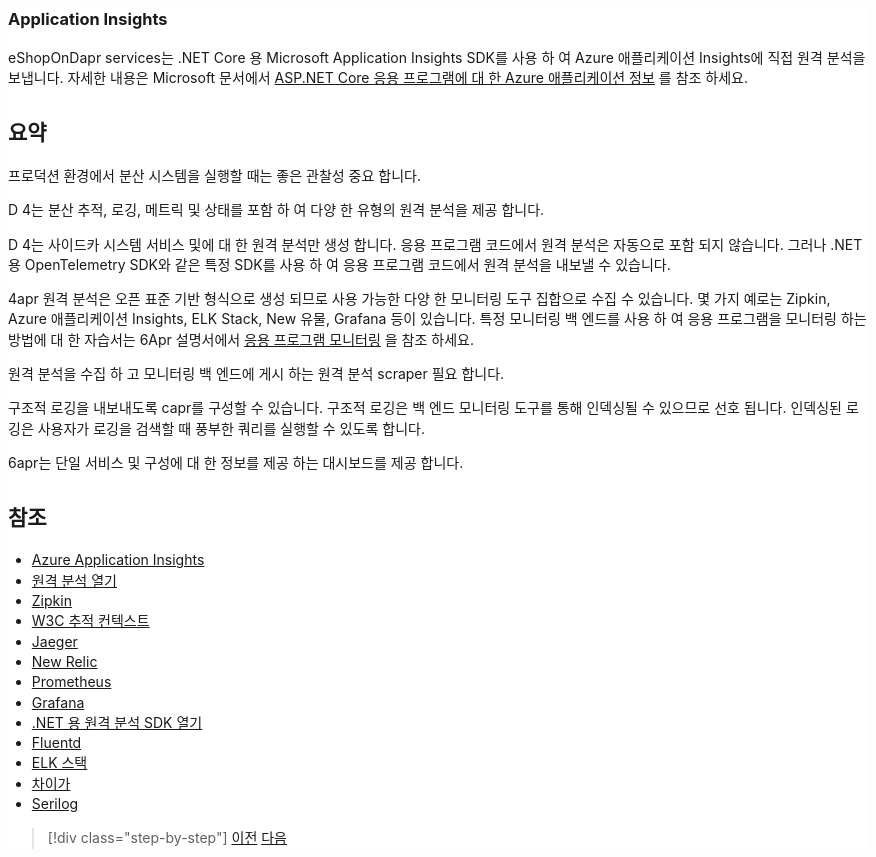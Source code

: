 ### <a name="application-insights"></a>Application Insights

eShopOnDapr services는 .NET Core 용 Microsoft Application Insights SDK를 사용 하 여 Azure 애플리케이션 Insights에 직접 원격 분석을 보냅니다. 자세한 내용은 Microsoft 문서에서 [ASP.NET Core 응용 프로그램에 대 한 Azure 애플리케이션 정보](/azure/azure-monitor/app/asp-net-core) 를 참조 하세요.

## <a name="summary"></a>요약

프로덕션 환경에서 분산 시스템을 실행할 때는 좋은 관찰성 중요 합니다.

D 4는 분산 추적, 로깅, 메트릭 및 상태를 포함 하 여 다양 한 유형의 원격 분석을 제공 합니다.

D 4는 사이드카 시스템 서비스 및에 대 한 원격 분석만 생성 합니다. 응용 프로그램 코드에서 원격 분석은 자동으로 포함 되지 않습니다. 그러나 .NET 용 OpenTelemetry SDK와 같은 특정 SDK를 사용 하 여 응용 프로그램 코드에서 원격 분석을 내보낼 수 있습니다.

4apr 원격 분석은 오픈 표준 기반 형식으로 생성 되므로 사용 가능한 다양 한 모니터링 도구 집합으로 수집 수 있습니다. 몇 가지 예로는 Zipkin, Azure 애플리케이션 Insights, ELK Stack, New 유물, Grafana 등이 있습니다. 특정 모니터링 백 엔드를 사용 하 여 응용 프로그램을 모니터링 하는 방법에 대 한 자습서는 6Apr 설명서에서 [응용 프로그램 모니터링](https://docs.dapr.io/operations/monitoring/) 을 참조 하세요.

원격 분석을 수집 하 고 모니터링 백 엔드에 게시 하는 원격 분석 scraper 필요 합니다.

구조적 로깅을 내보내도록 capr를 구성할 수 있습니다. 구조적 로깅은 백 엔드 모니터링 도구를 통해 인덱싱될 수 있으므로 선호 됩니다. 인덱싱된 로깅은 사용자가 로깅을 검색할 때 풍부한 쿼리를 실행할 수 있도록 합니다.

6apr는 단일 서비스 및 구성에 대 한 정보를 제공 하는 대시보드를 제공 합니다.

## <a name="references"></a>참조

- [Azure Application Insights](/azure/azure-monitor/app/app-insights-overview/)
- [원격 분석 열기](https://opentelemetry.io/)
- [Zipkin](https://zipkin.io/)
- [W3C 추적 컨텍스트](https://www.w3.org/TR/trace-context/)
- [Jaeger](https://www.jaegertracing.io/)
- [New Relic](https://newrelic.com/)
- [Prometheus](https://prometheus.io/)
- [Grafana](https://grafana.com/grafana/)
- [.NET 용 원격 분석 SDK 열기](https://opentelemetry.io/docs/net/)
- [Fluentd](https://www.fluentd.org/)
- [ELK 스택](https://www.elastic.co/elastic-stack)
- [차이가](https://datalust.co/seq)
- [Serilog](https://serilog.net/)

> [!div class="step-by-step"]
> [이전](bindings.md)
> [다음](secrets.md)
